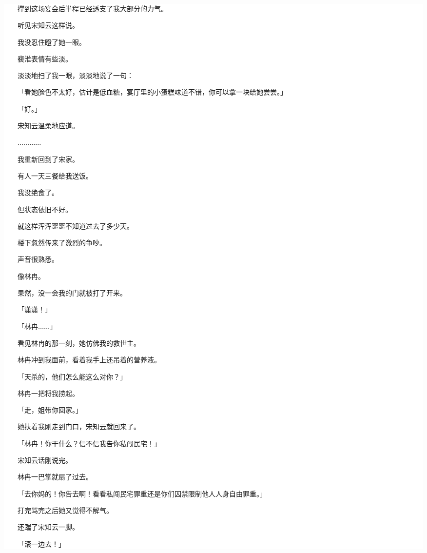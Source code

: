 &emsp;&emsp;撑到这场宴会后半程已经透支了我大部分的力气。  
  
&emsp;&emsp;听见宋知云这样说。  
  
&emsp;&emsp;我没忍住瞪了她一眼。  
  
&emsp;&emsp;裴淮表情有些淡。  
  
&emsp;&emsp;淡淡地扫了我一眼，淡淡地说了一句：  
  
&emsp;&emsp;「看她脸色不太好，估计是低血糖，宴厅里的小蛋糕味道不错，你可以拿一块给她尝尝。」  
  
&emsp;&emsp;「好。」  
  
&emsp;&emsp;宋知云温柔地应道。  
  
&emsp;&emsp;…………  
  
&emsp;&emsp;我重新回到了宋家。  
  
&emsp;&emsp;有人一天三餐给我送饭。  
  
&emsp;&emsp;我没绝食了。  
  
&emsp;&emsp;但状态依旧不好。  
  
&emsp;&emsp;就这样浑浑噩噩不知道过去了多少天。  
  
&emsp;&emsp;楼下忽然传来了激烈的争吵。  
  
&emsp;&emsp;声音很熟悉。  
  
&emsp;&emsp;像林冉。  
  
&emsp;&emsp;果然，没一会我的门就被打了开来。  
  
&emsp;&emsp;「潇潇！」  
  
&emsp;&emsp;「林冉……」  
  
&emsp;&emsp;看见林冉的那一刻，她仿佛我的救世主。  
  
&emsp;&emsp;林冉冲到我面前，看着我手上还吊着的营养液。  
  
&emsp;&emsp;「天杀的，他们怎么能这么对你？」  
  
&emsp;&emsp;林冉一把将我捞起。  
  
&emsp;&emsp;「走，姐带你回家。」  
  
&emsp;&emsp;她扶着我刚走到门口，宋知云就回来了。  
  
&emsp;&emsp;「林冉！你干什么？信不信我告你私闯民宅！」  
  
&emsp;&emsp;宋知云话刚说完。  
  
&emsp;&emsp;林冉一巴掌就扇了过去。  
  
&emsp;&emsp;「去你妈的！你告去啊！看看私闯民宅罪重还是你们囚禁限制他人人身自由罪重。」  
  
&emsp;&emsp;打完骂完之后她又觉得不解气。  
  
&emsp;&emsp;还踹了宋知云一脚。  
  
&emsp;&emsp;「滚一边去！」  
  
